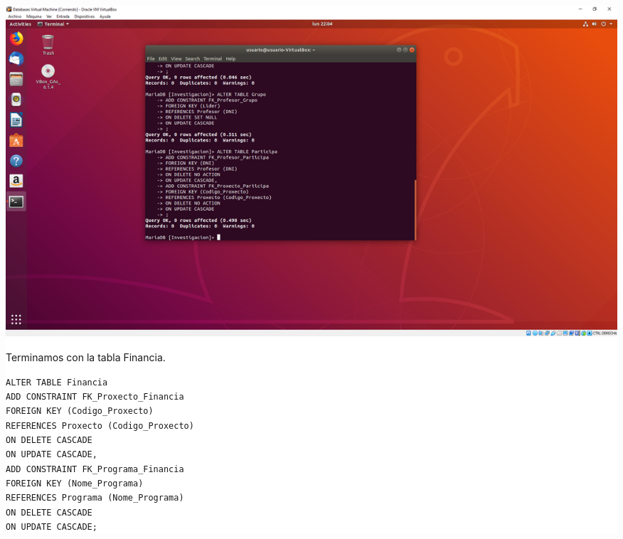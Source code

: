 ![Foto G](./img/ejemplo1/CapturaG.PNG)

Terminamos con la tabla Financia.

```
ALTER TABLE Financia
ADD CONSTRAINT FK_Proxecto_Financia
FOREIGN KEY (Codigo_Proxecto)
REFERENCES Proxecto (Codigo_Proxecto)
ON DELETE CASCADE
ON UPDATE CASCADE,
ADD CONSTRAINT FK_Programa_Financia
FOREIGN KEY (Nome_Programa)
REFERENCES Programa (Nome_Programa)
ON DELETE CASCADE
ON UPDATE CASCADE;
```
